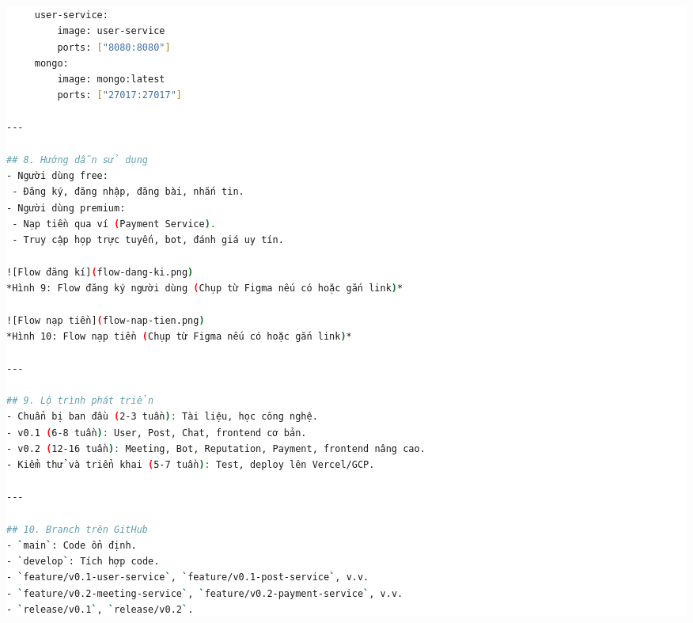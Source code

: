    ```bash
        user-service:
            image: user-service
            ports: ["8080:8080"]
        mongo:
            image: mongo:latest
            ports: ["27017:27017"]

---

## 8. Hướng dẫn sử dụng
- Người dùng free:
    - Đăng ký, đăng nhập, đăng bài, nhắn tin.
- Người dùng premium:
    - Nạp tiền qua ví (Payment Service).
    - Truy cập họp trực tuyến, bot, đánh giá uy tín.

![Flow đăng kí](flow-dang-ki.png)
*Hình 9: Flow đăng ký người dùng (Chụp từ Figma nếu có hoặc gắn link)*

![Flow nạp tiền](flow-nap-tien.png)
*Hình 10: Flow nạp tiền (Chụp từ Figma nếu có hoặc gắn link)*

---

## 9. Lộ trình phát triển
- Chuẩn bị ban đầu (2-3 tuần): Tài liệu, học công nghệ.
- v0.1 (6-8 tuần): User, Post, Chat, frontend cơ bản.
- v0.2 (12-16 tuần): Meeting, Bot, Reputation, Payment, frontend nâng cao.
- Kiểm thử và triển khai (5-7 tuần): Test, deploy lên Vercel/GCP.

---

## 10. Branch trên GitHub
- `main`: Code ổn định.
- `develop`: Tích hợp code.
- `feature/v0.1-user-service`, `feature/v0.1-post-service`, v.v.
- `feature/v0.2-meeting-service`, `feature/v0.2-payment-service`, v.v.
- `release/v0.1`, `release/v0.2`.